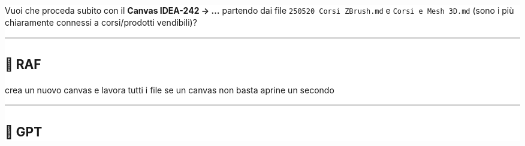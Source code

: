 Vuoi che proceda subito con il **Canvas IDEA-242 → …** partendo dai file `250520 Corsi ZBrush.md` e `Corsi e Mesh 3D.md` (sono i più chiaramente connessi a corsi/prodotti vendibili)?

---

## 👤 **RAF**

crea un nuovo canvas e lavora tutti i file se un canvas non basta aprine un secondo

---

## 🤖 **GPT**
